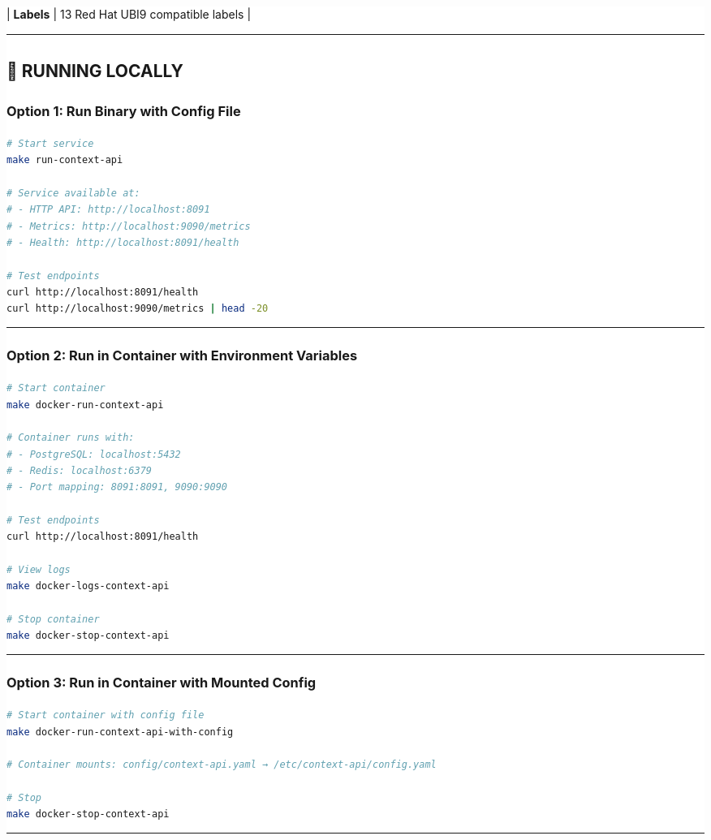 | **Labels** | 13 Red Hat UBI9 compatible labels |

---

## 🚀 **RUNNING LOCALLY**

### **Option 1: Run Binary with Config File**

```bash
# Start service
make run-context-api

# Service available at:
# - HTTP API: http://localhost:8091
# - Metrics: http://localhost:9090/metrics
# - Health: http://localhost:8091/health

# Test endpoints
curl http://localhost:8091/health
curl http://localhost:9090/metrics | head -20
```

---

### **Option 2: Run in Container with Environment Variables**

```bash
# Start container
make docker-run-context-api

# Container runs with:
# - PostgreSQL: localhost:5432
# - Redis: localhost:6379
# - Port mapping: 8091:8091, 9090:9090

# Test endpoints
curl http://localhost:8091/health

# View logs
make docker-logs-context-api

# Stop container
make docker-stop-context-api
```

---

### **Option 3: Run in Container with Mounted Config**

```bash
# Start container with config file
make docker-run-context-api-with-config

# Container mounts: config/context-api.yaml → /etc/context-api/config.yaml

# Stop
make docker-stop-context-api
```

---
